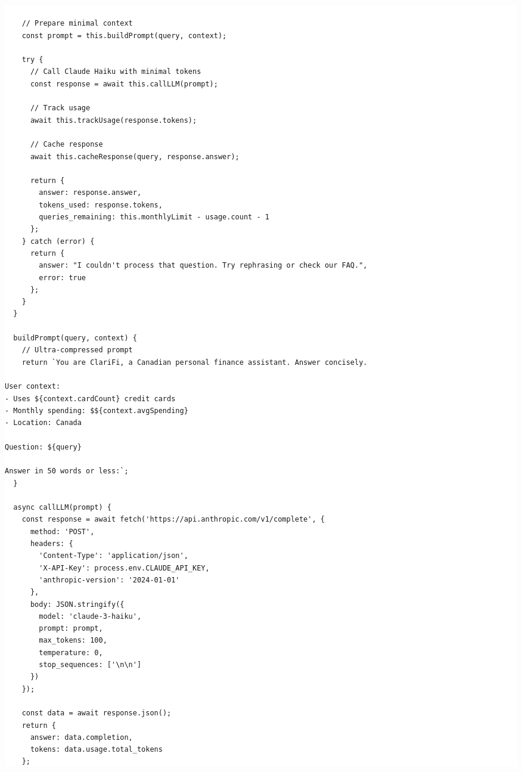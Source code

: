 ```
    
    // Prepare minimal context
    const prompt = this.buildPrompt(query, context);
    
    try {
      // Call Claude Haiku with minimal tokens
      const response = await this.callLLM(prompt);
      
      // Track usage
      await this.trackUsage(response.tokens);
      
      // Cache response
      await this.cacheResponse(query, response.answer);
      
      return {
        answer: response.answer,
        tokens_used: response.tokens,
        queries_remaining: this.monthlyLimit - usage.count - 1
      };
    } catch (error) {
      return {
        answer: "I couldn't process that question. Try rephrasing or check our FAQ.",
        error: true
      };
    }
  }
  
  buildPrompt(query, context) {
    // Ultra-compressed prompt
    return `You are ClariFi, a Canadian personal finance assistant. Answer concisely.

User context:
- Uses ${context.cardCount} credit cards
- Monthly spending: $${context.avgSpending}
- Location: Canada

Question: ${query}

Answer in 50 words or less:`;
  }
  
  async callLLM(prompt) {
    const response = await fetch('https://api.anthropic.com/v1/complete', {
      method: 'POST',
      headers: {
        'Content-Type': 'application/json',
        'X-API-Key': process.env.CLAUDE_API_KEY,
        'anthropic-version': '2024-01-01'
      },
      body: JSON.stringify({
        model: 'claude-3-haiku',
        prompt: prompt,
        max_tokens: 100,
        temperature: 0,
        stop_sequences: ['\n\n']
      })
    });
    
    const data = await response.json();
    return {
      answer: data.completion,
      tokens: data.usage.total_tokens
    };
```